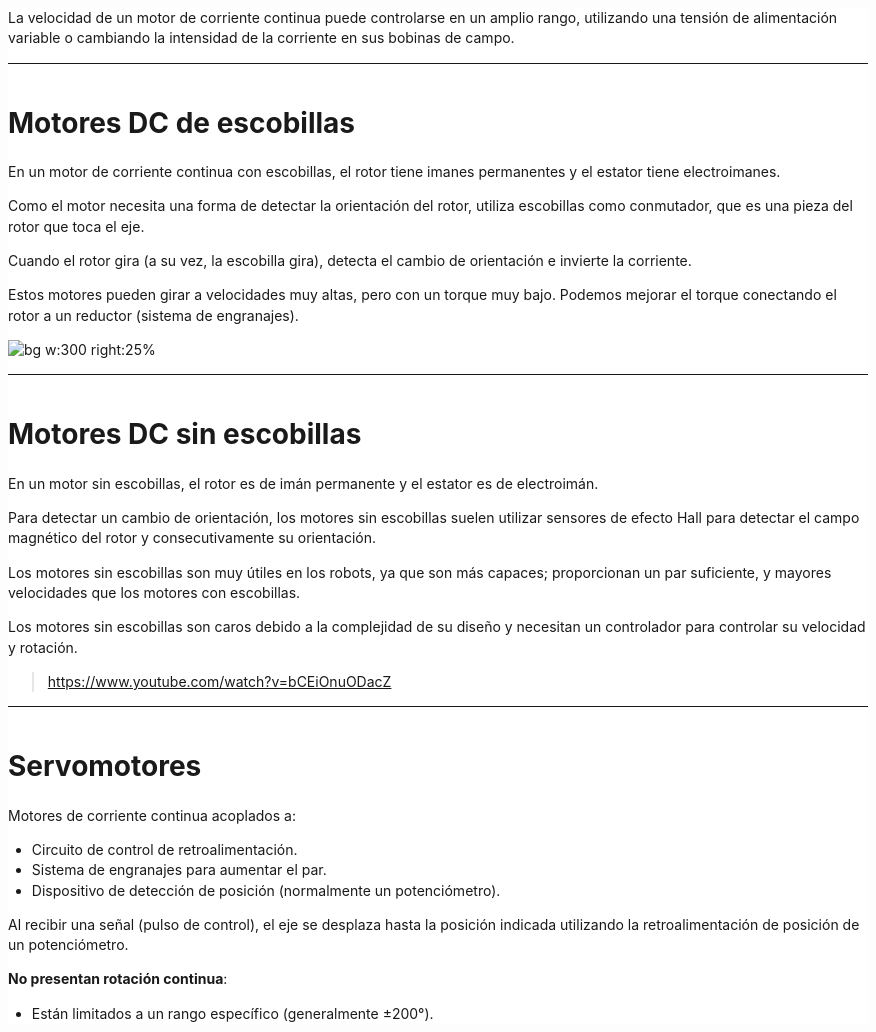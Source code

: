 La velocidad de un motor de corriente continua puede controlarse en un amplio rango, utilizando una tensión de alimentación variable o cambiando la intensidad de la corriente en sus bobinas de campo.

---

# Motores DC de escobillas

En un motor de corriente continua con escobillas, el rotor tiene imanes permanentes y el estator tiene electroimanes.

Como el motor necesita una forma de detectar la orientación del rotor, utiliza escobillas como conmutador, que es una pieza del rotor que toca el eje.

Cuando el rotor gira (a su vez, la escobilla gira), detecta el cambio de orientación e invierte la corriente.

Estos motores pueden girar a velocidades muy altas, pero con un torque muy bajo. Podemos mejorar el torque conectando el rotor a un reductor (sistema de engranajes).

![bg w:300 right:25%](https://upload.wikimedia.org/wikipedia/commons/thumb/7/73/Ejs_Open_Source_Direct_Current_Electrical_Motor_Model_Java_Applet_%28_DC_Motor_%29_80_degree_split_ring.gif/220px-Ejs_Open_Source_Direct_Current_Electrical_Motor_Model_Java_Applet_%28_DC_Motor_%29_80_degree_split_ring.gif)

---

# Motores DC sin escobillas

En un motor sin escobillas, el rotor es de imán permanente y el estator es de electroimán.

Para detectar un cambio de orientación, los motores sin escobillas suelen utilizar sensores de efecto Hall para detectar el campo magnético del rotor y consecutivamente su orientación.

Los motores sin escobillas son muy útiles en los robots, ya que son más capaces; proporcionan un par suficiente, y mayores velocidades que los motores con escobillas.

Los motores sin escobillas son caros debido a la complejidad de su diseño y necesitan un controlador para controlar su velocidad y rotación.

> <https://www.youtube.com/watch?v=bCEiOnuODacZ>

---

# Servomotores

Motores de corriente continua acoplados a:

- Circuito de control de retroalimentación.
- Sistema de engranajes para aumentar el par.
- Dispositivo de detección de posición (normalmente un potenciómetro).

Al recibir una señal (pulso de control), el eje se desplaza hasta la posición indicada utilizando la retroalimentación de posición de un potenciómetro.

**No presentan rotación continua**:

- Están limitados a un rango específico (generalmente ±200°).
